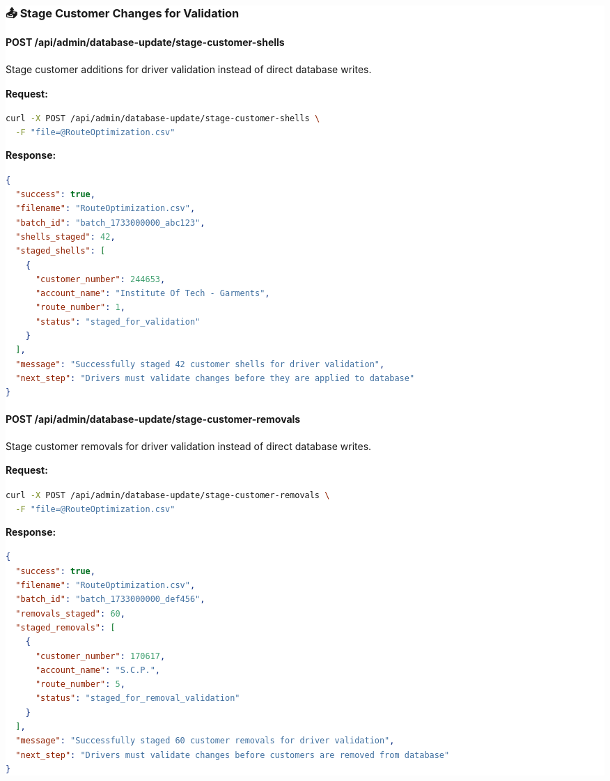 
### 📤 Stage Customer Changes for Validation

#### POST /api/admin/database-update/stage-customer-shells
Stage customer additions for driver validation instead of direct database writes.

**Request:**
```bash
curl -X POST /api/admin/database-update/stage-customer-shells \
  -F "file=@RouteOptimization.csv"
```

**Response:**
```json
{
  "success": true,
  "filename": "RouteOptimization.csv",
  "batch_id": "batch_1733000000_abc123",
  "shells_staged": 42,
  "staged_shells": [
    {
      "customer_number": 244653,
      "account_name": "Institute Of Tech - Garments",
      "route_number": 1,
      "status": "staged_for_validation"
    }
  ],
  "message": "Successfully staged 42 customer shells for driver validation",
  "next_step": "Drivers must validate changes before they are applied to database"
}
```

#### POST /api/admin/database-update/stage-customer-removals
Stage customer removals for driver validation instead of direct database writes.

**Request:**
```bash
curl -X POST /api/admin/database-update/stage-customer-removals \
  -F "file=@RouteOptimization.csv"
```

**Response:**
```json
{
  "success": true,
  "filename": "RouteOptimization.csv",
  "batch_id": "batch_1733000000_def456",
  "removals_staged": 60,
  "staged_removals": [
    {
      "customer_number": 170617,
      "account_name": "S.C.P.",
      "route_number": 5,
      "status": "staged_for_removal_validation"
    }
  ],
  "message": "Successfully staged 60 customer removals for driver validation",
  "next_step": "Drivers must validate changes before customers are removed from database"
}
```
